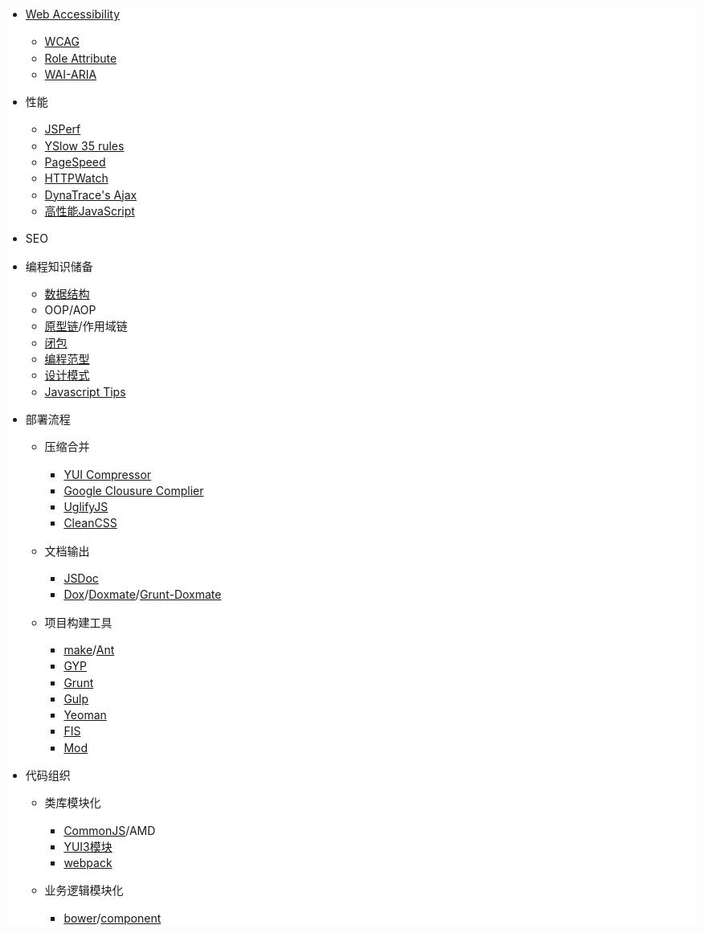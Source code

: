   - [Web Accessibility](http://www.w3.org/WAI/)
    - [WCAG](http://www.w3.org/TR/WAI-WEBCONTENT/)
    - [Role Attribute](http://www.w3.org/TR/role-attribute/)
    - [WAI-ARIA](http://www.w3.org/TR/wai-aria/)

- 性能
  - [JSPerf](http://jsperf.com/)
  - [YSlow 35 rules](http://developer.yahoo.com/performance/rules.html)
  - [PageSpeed](https://developers.google.com/speed/pagespeed/)
  - [HTTPWatch](http://www.httpwatch.com/)
  - [DynaTrace's Ajax](http://www.compuware.com/application-performance-management/dynatrace-ajax-download.html)
  - [高性能JavaScript](http://book.douban.com/subject/5362856/)

- SEO
- 编程知识储备
  - [数据结构](http://zh.wikipedia.org/wiki/%E6%95%B0%E6%8D%AE%E7%BB%93%E6%9E%84)
  - OOP/AOP
  - [原型链](http://net.tutsplus.com/tutorials/javascript-ajax/prototypes-in-javascript-what-you-need-to-know/)/作用域链
  - [闭包](http://www.jibbering.com/faq/notes/closures/)
  - [编程范型](http://zh.wikipedia.org/wiki/%E7%BC%96%E7%A8%8B%E8%8C%83%E5%9E%8B)
  - [设计模式](http://addyosmani.com/resources/essentialjsdesignpatterns/book/)
  - [Javascript Tips](http://sanshi.me/articles/JavaScript-Garden-CN/html/index.html)

- 部署流程
  - 压缩合并
    - [YUI Compressor](http://developer.yahoo.com/yui/compressor/)
    - [Google Clousure Complier](https://developers.google.com/closure/compiler/)
    - [UglifyJS](https://github.com/mishoo/UglifyJS)
    - [CleanCSS](https://github.com/GoalSmashers/clean-css)

  - 文档输出
    - [JSDoc](https://github.com/jsdoc3/jsdoc)
    - [Dox](https://github.com/visionmedia/dox)/[Doxmate](https://github.com/JacksonTian/doxmate)/[Grunt-Doxmate](https://github.com/luozhihua/grunt-doxmate)

  - 项目构建工具
    - [make](http://www.gnu.org/software/make/)/[Ant](http://ant.apache.org/)
    - [GYP](http://code.google.com/p/gyp/)
    - [Grunt](http://gruntjs.com/)
    - [Gulp](http://gulpjs.com/)
    - [Yeoman](http://yeoman.io/)
    - [FIS](http://fis.baidu.com/)
    - [Mod](https://github.com/modulejs/modjs)

- 代码组织
  - 类库模块化
    - [CommonJS](http://www.commonjs.org/)/AMD
    - [YUI3模块](http://yuilibrary.com/projects/yui3/)
    - [webpack](http://webpack.github.io/)

  - 业务逻辑模块化
    - [bower](https://github.com/twitter/bower)/[component](https://github.com/component/component)
